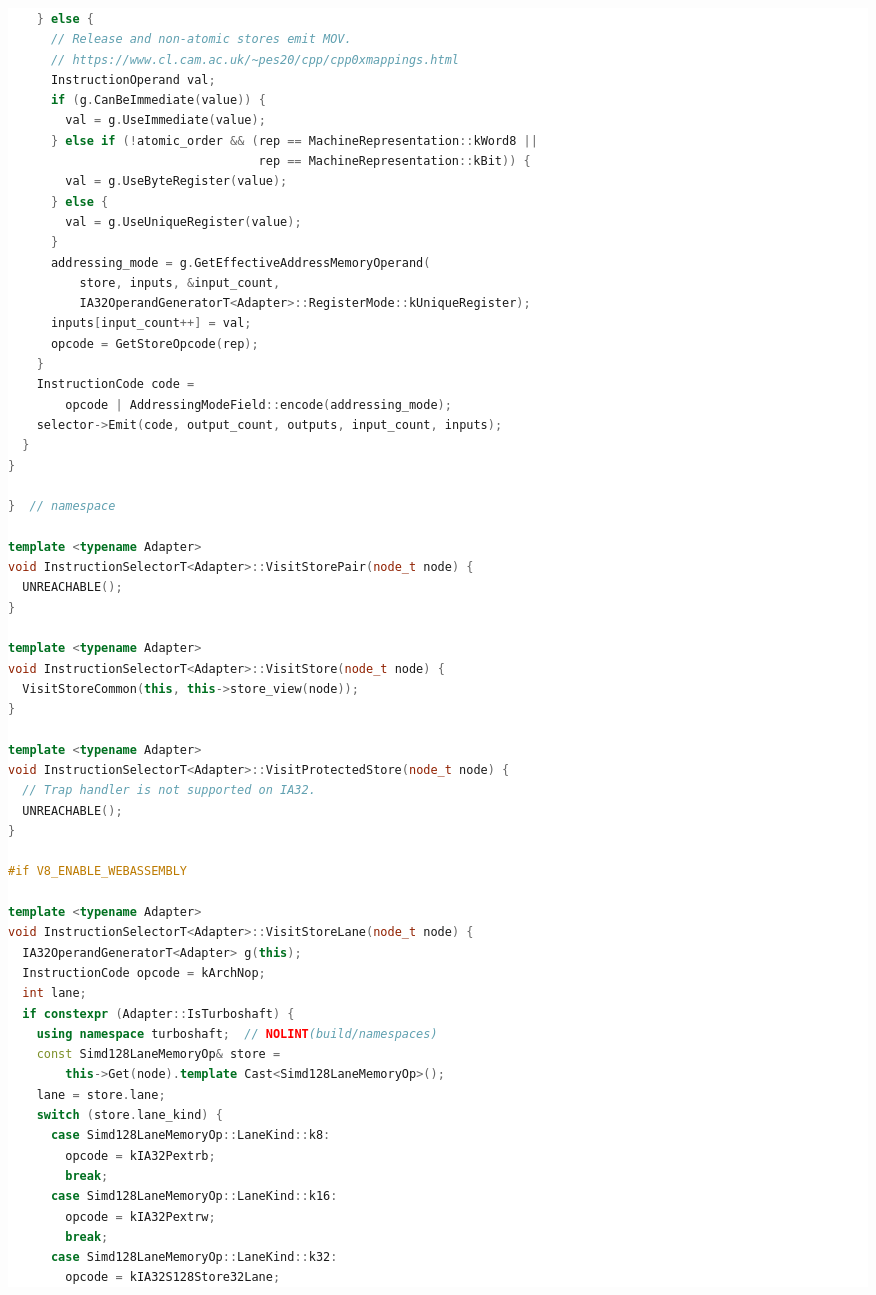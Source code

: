 ```cpp
    } else {
      // Release and non-atomic stores emit MOV.
      // https://www.cl.cam.ac.uk/~pes20/cpp/cpp0xmappings.html
      InstructionOperand val;
      if (g.CanBeImmediate(value)) {
        val = g.UseImmediate(value);
      } else if (!atomic_order && (rep == MachineRepresentation::kWord8 ||
                                   rep == MachineRepresentation::kBit)) {
        val = g.UseByteRegister(value);
      } else {
        val = g.UseUniqueRegister(value);
      }
      addressing_mode = g.GetEffectiveAddressMemoryOperand(
          store, inputs, &input_count,
          IA32OperandGeneratorT<Adapter>::RegisterMode::kUniqueRegister);
      inputs[input_count++] = val;
      opcode = GetStoreOpcode(rep);
    }
    InstructionCode code =
        opcode | AddressingModeField::encode(addressing_mode);
    selector->Emit(code, output_count, outputs, input_count, inputs);
  }
}

}  // namespace

template <typename Adapter>
void InstructionSelectorT<Adapter>::VisitStorePair(node_t node) {
  UNREACHABLE();
}

template <typename Adapter>
void InstructionSelectorT<Adapter>::VisitStore(node_t node) {
  VisitStoreCommon(this, this->store_view(node));
}

template <typename Adapter>
void InstructionSelectorT<Adapter>::VisitProtectedStore(node_t node) {
  // Trap handler is not supported on IA32.
  UNREACHABLE();
}

#if V8_ENABLE_WEBASSEMBLY

template <typename Adapter>
void InstructionSelectorT<Adapter>::VisitStoreLane(node_t node) {
  IA32OperandGeneratorT<Adapter> g(this);
  InstructionCode opcode = kArchNop;
  int lane;
  if constexpr (Adapter::IsTurboshaft) {
    using namespace turboshaft;  // NOLINT(build/namespaces)
    const Simd128LaneMemoryOp& store =
        this->Get(node).template Cast<Simd128LaneMemoryOp>();
    lane = store.lane;
    switch (store.lane_kind) {
      case Simd128LaneMemoryOp::LaneKind::k8:
        opcode = kIA32Pextrb;
        break;
      case Simd128LaneMemoryOp::LaneKind::k16:
        opcode = kIA32Pextrw;
        break;
      case Simd128LaneMemoryOp::LaneKind::k32:
        opcode = kIA32S128Store32Lane;
```